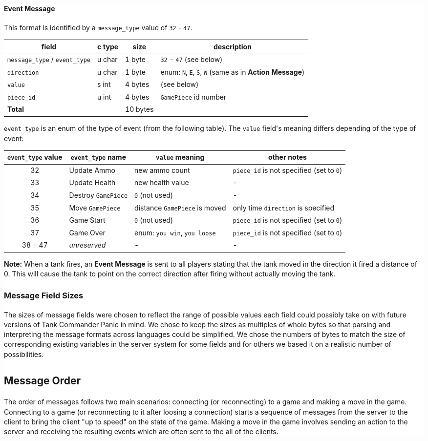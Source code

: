 #### Event Message

This format is identified by a `message_type` value of `32` - `47`.

| field                         | c type  | size     | description                                              |
|-------------------------------|---------|----------|----------------------------------------------------------|
| `message_type` / `event_type` | u char  | 1 byte   | `32` - `47` (see below)                                  |
| `direction`                   | u char  | 1 byte   | enum: `N`, `E`, `S`, `W` (same as in **Action Message**) |
| `value`                       | s int   | 4 bytes  | (see below)                                              |
| `piece_id`                    | u int   | 4 bytes  | `GamePiece` id number                                    |
| **Total**                     |         | 10 bytes |                                                          |

`event_type` is an enum of the type of event (from the following table). The
`value` field's meaning differs depending of the type of event:

| `event_type` value | `event_type` name   | `value` meaning                | other notes                              |
|:------------------:|---------------------|--------------------------------|------------------------------------------|
| 32                 | Update Ammo         | new ammo count                 | `piece_id` is not specified (set to `0`) |
| 33                 | Update Health       | new health value               | -                                        |
| 34                 | Destroy `GamePiece` | `0` (not used)                 | -                                        |
| 35                 | Move `GamePiece`    | distance `GamePiece` is moved  | only time `direction` is specified       |
| 36                 | Game Start          | `0` (not used)                 | `piece_id` is not specified (set to `0`) |
| 37                 | Game Over           | enum: `you win`, `you loose`   | `piece_id` is not specified (set to `0`) |
| 38 - 47            | *unreserved*        | -                              | -                                        |

**Note:** When a tank fires, an **Event Message** is sent to all players stating
that the tank moved in the direction it fired a distance of 0. This will cause
the tank to point on the correct direction after firing without actually
moving the tank.

### Message Field Sizes

The sizes of message fields were chosen to reflect the range of possible values
each field could possibly take on with future versions of Tank Commander Panic
in mind. We chose to keep the sizes as multiples of whole bytes so that parsing
and interpreting the message formats across languages could be simplified. We
chose the numbers of bytes to match the size of corresponding existing variables
in the server system for some fields and for others we based it on a realistic
number of possibilities.

## Message Order

The order of messages follows two main scenarios: connecting (or reconnecting)
to a game and making a move in the game. Connecting to a game (or reconnecting
to it after loosing a connection) starts a sequence of messages from the server
to the client to bring the client "up to speed" on the state of the game. Making
a move in the game involves sending an action to the server and receiving the
resulting events which are often sent to the all of the clients.
